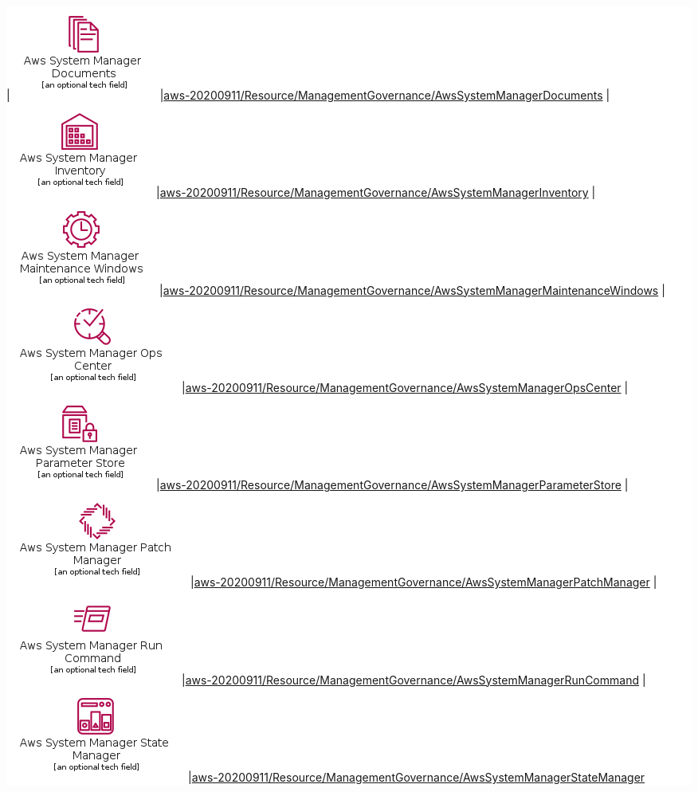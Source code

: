 |![AwsSystemManagerDocuments](../aws-20200911/Resource/ManagementGovernance/AwsSystemManagerDocuments.element.png)|[aws-20200911/Resource/ManagementGovernance/AwsSystemManagerDocuments](../aws-20200911/Resource/ManagementGovernance/AwsSystemManagerDocuments.md)
|![AwsSystemManagerInventory](../aws-20200911/Resource/ManagementGovernance/AwsSystemManagerInventory.element.png)|[aws-20200911/Resource/ManagementGovernance/AwsSystemManagerInventory](../aws-20200911/Resource/ManagementGovernance/AwsSystemManagerInventory.md)
|![AwsSystemManagerMaintenanceWindows](../aws-20200911/Resource/ManagementGovernance/AwsSystemManagerMaintenanceWindows.element.png)|[aws-20200911/Resource/ManagementGovernance/AwsSystemManagerMaintenanceWindows](../aws-20200911/Resource/ManagementGovernance/AwsSystemManagerMaintenanceWindows.md)
|![AwsSystemManagerOpsCenter](../aws-20200911/Resource/ManagementGovernance/AwsSystemManagerOpsCenter.element.png)|[aws-20200911/Resource/ManagementGovernance/AwsSystemManagerOpsCenter](../aws-20200911/Resource/ManagementGovernance/AwsSystemManagerOpsCenter.md)
|![AwsSystemManagerParameterStore](../aws-20200911/Resource/ManagementGovernance/AwsSystemManagerParameterStore.element.png)|[aws-20200911/Resource/ManagementGovernance/AwsSystemManagerParameterStore](../aws-20200911/Resource/ManagementGovernance/AwsSystemManagerParameterStore.md)
|![AwsSystemManagerPatchManager](../aws-20200911/Resource/ManagementGovernance/AwsSystemManagerPatchManager.element.png)|[aws-20200911/Resource/ManagementGovernance/AwsSystemManagerPatchManager](../aws-20200911/Resource/ManagementGovernance/AwsSystemManagerPatchManager.md)
|![AwsSystemManagerRunCommand](../aws-20200911/Resource/ManagementGovernance/AwsSystemManagerRunCommand.element.png)|[aws-20200911/Resource/ManagementGovernance/AwsSystemManagerRunCommand](../aws-20200911/Resource/ManagementGovernance/AwsSystemManagerRunCommand.md)
|![AwsSystemManagerStateManager](../aws-20200911/Resource/ManagementGovernance/AwsSystemManagerStateManager.element.png)|[aws-20200911/Resource/ManagementGovernance/AwsSystemManagerStateManager](../aws-20200911/Resource/ManagementGovernance/AwsSystemManagerStateManager.md)